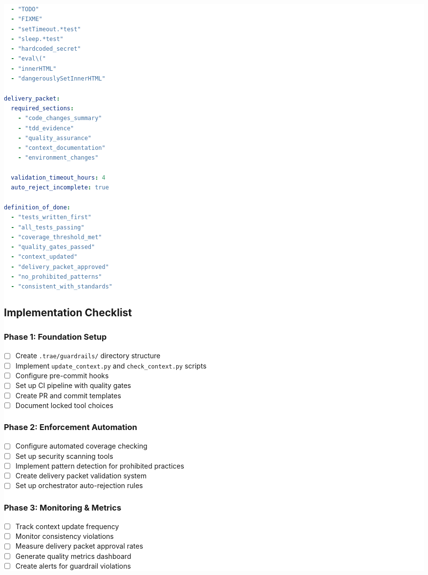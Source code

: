 ```yaml
  - "TODO"
  - "FIXME"
  - "setTimeout.*test"
  - "sleep.*test"
  - "hardcoded_secret"
  - "eval\("
  - "innerHTML"
  - "dangerouslySetInnerHTML"

delivery_packet:
  required_sections:
    - "code_changes_summary"
    - "tdd_evidence"
    - "quality_assurance"
    - "context_documentation"
    - "environment_changes"
  
  validation_timeout_hours: 4
  auto_reject_incomplete: true

definition_of_done:
  - "tests_written_first"
  - "all_tests_passing"
  - "coverage_threshold_met"
  - "quality_gates_passed"
  - "context_updated"
  - "delivery_packet_approved"
  - "no_prohibited_patterns"
  - "consistent_with_standards"
```

## Implementation Checklist

### Phase 1: Foundation Setup
- [ ] Create `.trae/guardrails/` directory structure
- [ ] Implement `update_context.py` and `check_context.py` scripts
- [ ] Configure pre-commit hooks
- [ ] Set up CI pipeline with quality gates
- [ ] Create PR and commit templates
- [ ] Document locked tool choices

### Phase 2: Enforcement Automation
- [ ] Configure automated coverage checking
- [ ] Set up security scanning tools
- [ ] Implement pattern detection for prohibited practices
- [ ] Create delivery packet validation system
- [ ] Set up orchestrator auto-rejection rules

### Phase 3: Monitoring & Metrics
- [ ] Track context update frequency
- [ ] Monitor consistency violations
- [ ] Measure delivery packet approval rates
- [ ] Generate quality metrics dashboard
- [ ] Create alerts for guardrail violations
